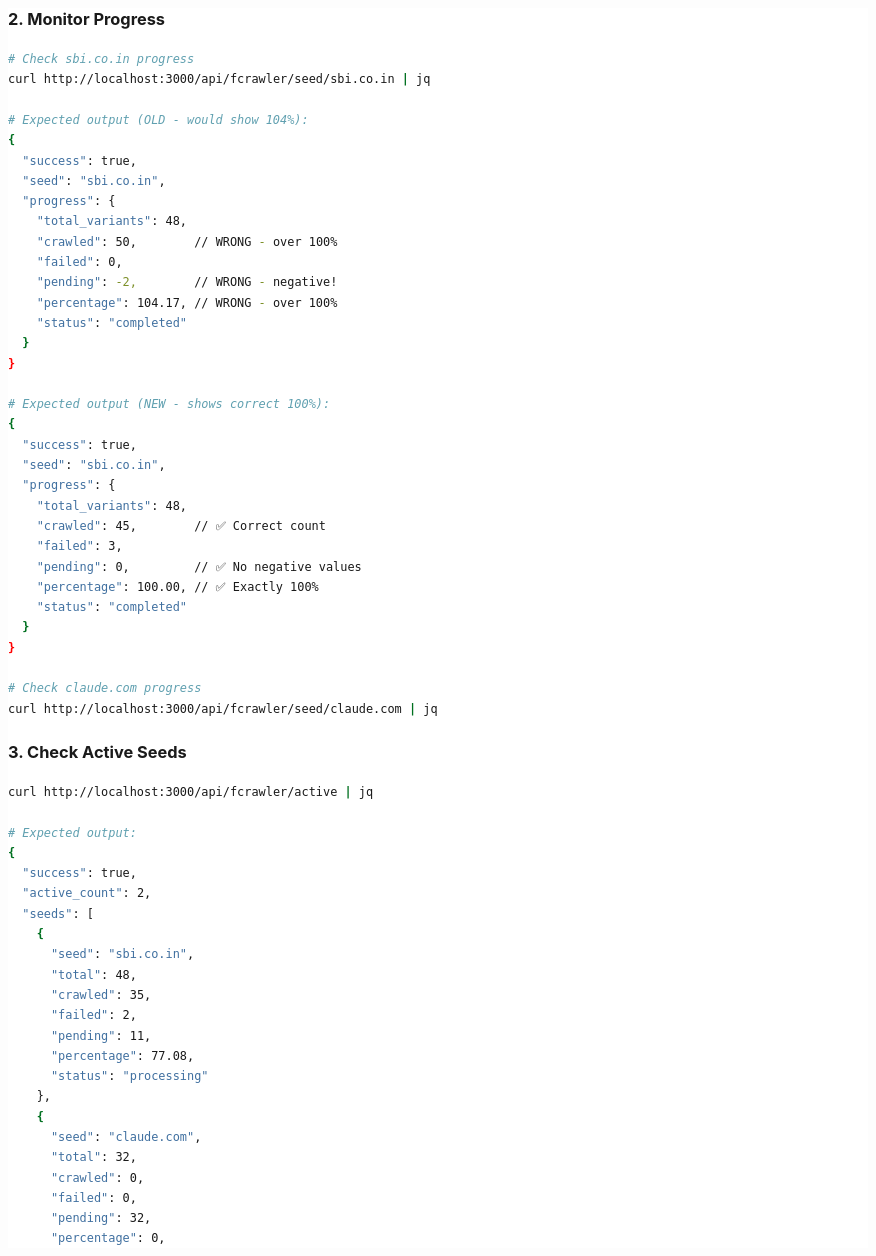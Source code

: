 ### 2. Monitor Progress

```bash
# Check sbi.co.in progress
curl http://localhost:3000/api/fcrawler/seed/sbi.co.in | jq

# Expected output (OLD - would show 104%):
{
  "success": true,
  "seed": "sbi.co.in",
  "progress": {
    "total_variants": 48,
    "crawled": 50,        // WRONG - over 100%
    "failed": 0,
    "pending": -2,        // WRONG - negative!
    "percentage": 104.17, // WRONG - over 100%
    "status": "completed"
  }
}

# Expected output (NEW - shows correct 100%):
{
  "success": true,
  "seed": "sbi.co.in",
  "progress": {
    "total_variants": 48,
    "crawled": 45,        // ✅ Correct count
    "failed": 3,
    "pending": 0,         // ✅ No negative values
    "percentage": 100.00, // ✅ Exactly 100%
    "status": "completed"
  }
}

# Check claude.com progress
curl http://localhost:3000/api/fcrawler/seed/claude.com | jq
```

### 3. Check Active Seeds

```bash
curl http://localhost:3000/api/fcrawler/active | jq

# Expected output:
{
  "success": true,
  "active_count": 2,
  "seeds": [
    {
      "seed": "sbi.co.in",
      "total": 48,
      "crawled": 35,
      "failed": 2,
      "pending": 11,
      "percentage": 77.08,
      "status": "processing"
    },
    {
      "seed": "claude.com",
      "total": 32,
      "crawled": 0,
      "failed": 0,
      "pending": 32,
      "percentage": 0,
```